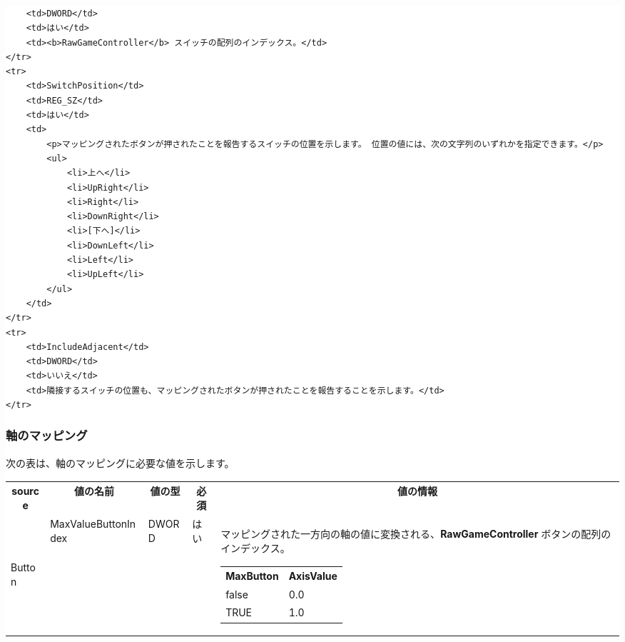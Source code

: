         <td>DWORD</td>
        <td>はい</td>
        <td><b>RawGameController</b> スイッチの配列のインデックス。</td>
    </tr>
    <tr>
        <td>SwitchPosition</td>
        <td>REG_SZ</td>
        <td>はい</td>
        <td>
            <p>マッピングされたボタンが押されたことを報告するスイッチの位置を示します。 位置の値には、次の文字列のいずれかを指定できます。</p>
            <ul>
                <li>上へ</li>
                <li>UpRight</li>
                <li>Right</li>
                <li>DownRight</li>
                <li>[下へ]</li>
                <li>DownLeft</li>
                <li>Left</li>
                <li>UpLeft</li>
            </ul>
        </td>
    </tr>
    <tr>
        <td>IncludeAdjacent</td>
        <td>DWORD</td>
        <td>いいえ</td>
        <td>隣接するスイッチの位置も、マッピングされたボタンが押されたことを報告することを示します。</td>
    </tr>
</table>

### <a name="axis-mapping"></a>軸のマッピング

次の表は、軸のマッピングに必要な値を示します。

<table>
    <tr>
        <th>source</th>
        <th>値の名前</th>
        <th>値の型</th>
        <th>必須</th>
        <th>値の情報</th>
    </tr>
    <tr>
        <td rowspan="2" style="vertical-align: middle;">Button</td>
        <td>MaxValueButtonIndex</td>
        <td>DWORD</td>
        <td>はい</td>
        <td>
            <p>マッピングされた一方向の軸の値に変換される、<b>RawGameController</b> ボタンの配列のインデックス。</p>
            <table>
                <tr>
                    <th>MaxButton</th>
                    <th>AxisValue</th>
                </tr>
                <tr>
                    <td>false</td>
                    <td>0.0</td>
                </tr>
                <tr>
                    <td>TRUE</td>
                    <td>1.0</td>
                </tr>
            </table>
        </td>